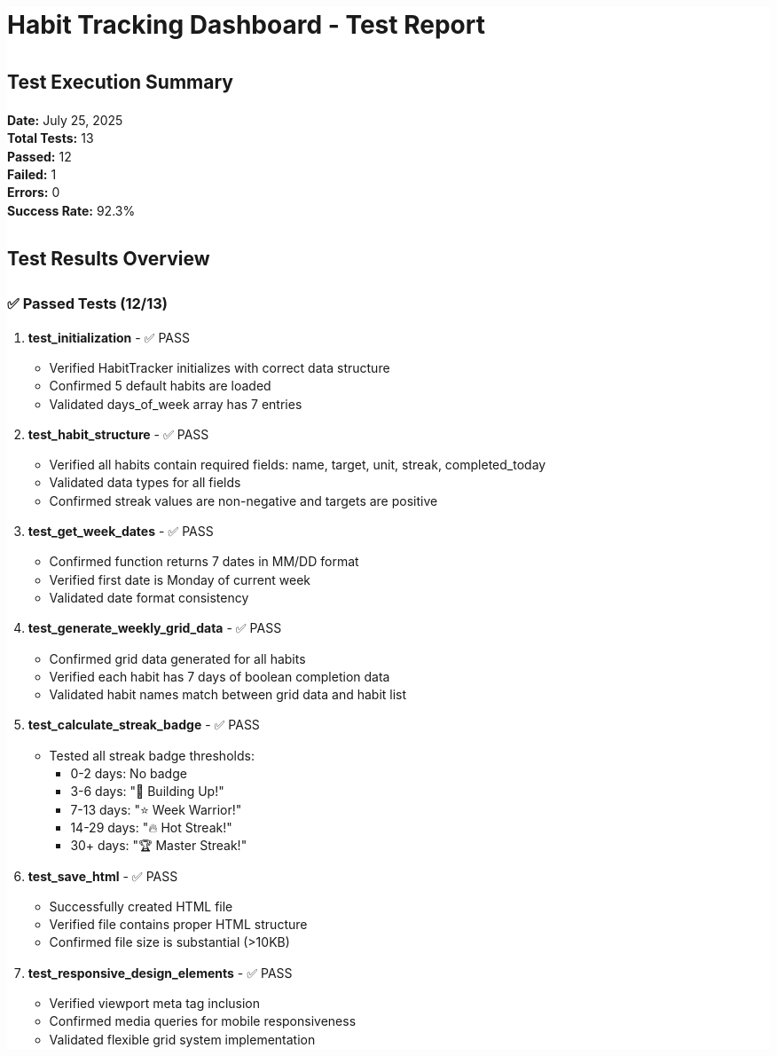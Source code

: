 # Habit Tracking Dashboard - Test Report

## Test Execution Summary

**Date:** July 25, 2025  
**Total Tests:** 13  
**Passed:** 12  
**Failed:** 1  
**Errors:** 0  
**Success Rate:** 92.3%

## Test Results Overview

### ✅ Passed Tests (12/13)

1. **test_initialization** - ✅ PASS
   - Verified HabitTracker initializes with correct data structure
   - Confirmed 5 default habits are loaded
   - Validated days_of_week array has 7 entries

2. **test_habit_structure** - ✅ PASS
   - Verified all habits contain required fields: name, target, unit, streak, completed_today
   - Validated data types for all fields
   - Confirmed streak values are non-negative and targets are positive

3. **test_get_week_dates** - ✅ PASS
   - Confirmed function returns 7 dates in MM/DD format
   - Verified first date is Monday of current week
   - Validated date format consistency

4. **test_generate_weekly_grid_data** - ✅ PASS
   - Confirmed grid data generated for all habits
   - Verified each habit has 7 days of boolean completion data
   - Validated habit names match between grid data and habit list

5. **test_calculate_streak_badge** - ✅ PASS
   - Tested all streak badge thresholds:
     - 0-2 days: No badge
     - 3-6 days: "💪 Building Up!"
     - 7-13 days: "⭐ Week Warrior!"
     - 14-29 days: "🔥 Hot Streak!"
     - 30+ days: "🏆 Master Streak!"

6. **test_save_html** - ✅ PASS
   - Successfully created HTML file
   - Verified file contains proper HTML structure
   - Confirmed file size is substantial (>10KB)

7. **test_responsive_design_elements** - ✅ PASS
   - Verified viewport meta tag inclusion
   - Confirmed media queries for mobile responsiveness
   - Validated flexible grid system implementation
